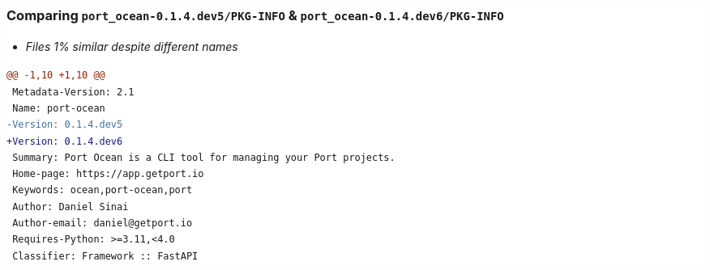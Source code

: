 ### Comparing `port_ocean-0.1.4.dev5/PKG-INFO` & `port_ocean-0.1.4.dev6/PKG-INFO`

 * *Files 1% similar despite different names*

```diff
@@ -1,10 +1,10 @@
 Metadata-Version: 2.1
 Name: port-ocean
-Version: 0.1.4.dev5
+Version: 0.1.4.dev6
 Summary: Port Ocean is a CLI tool for managing your Port projects.
 Home-page: https://app.getport.io
 Keywords: ocean,port-ocean,port
 Author: Daniel Sinai
 Author-email: daniel@getport.io
 Requires-Python: >=3.11,<4.0
 Classifier: Framework :: FastAPI
```

